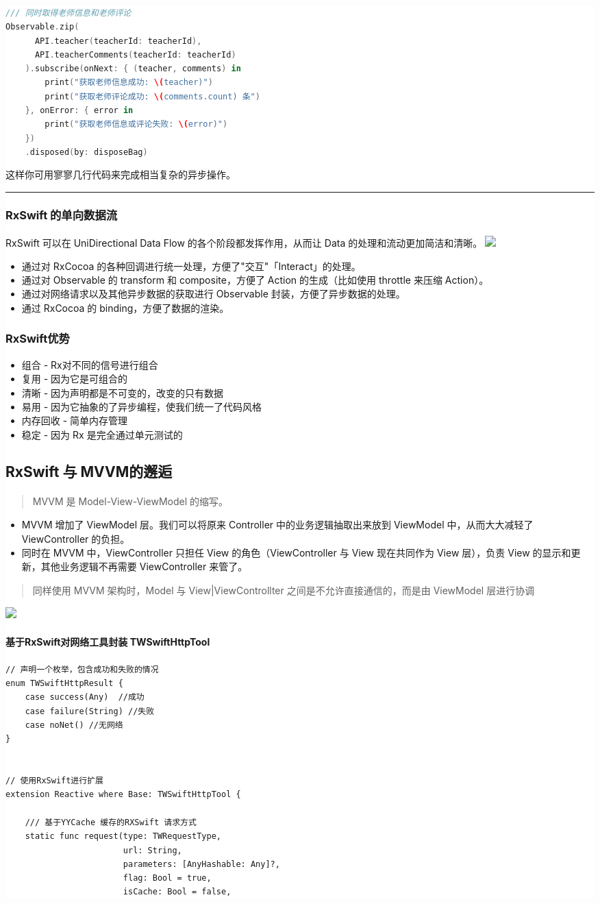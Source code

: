```swift
/// 同时取得老师信息和老师评论
Observable.zip(
      API.teacher(teacherId: teacherId),
      API.teacherComments(teacherId: teacherId)
    ).subscribe(onNext: { (teacher, comments) in
        print("获取老师信息成功: \(teacher)")
        print("获取老师评论成功: \(comments.count) 条")
    }, onError: { error in
        print("获取老师信息或评论失败: \(error)")
    })
    .disposed(by: disposeBag)
```

这样你可用寥寥几行代码来完成相当复杂的异步操作。

---

### RxSwift 的单向数据流
RxSwift 可以在 UniDirectional Data Flow 的各个阶段都发挥作用，从而让 Data 的处理和流动更加简洁和清晰。
![](https://zeqinjie.github.io/images/2019/MVVM架构优势及应用场景/2.png)

- 通过对 RxCocoa 的各种回调进行统一处理，方便了"交互"「Interact」的处理。
- 通过对 Observable 的 transform 和 composite，方便了 Action 的生成（比如使用 throttle 来压缩 Action）。
- 通过对网络请求以及其他异步数据的获取进行 Observable 封装，方便了异步数据的处理。
- 通过 RxCocoa 的 binding，方便了数据的渲染。

### RxSwift优势
* 组合 - Rx对不同的信号进行组合
* 复用 - 因为它是可组合的
* 清晰 - 因为声明都是不可变的，改变的只有数据
* 易用 - 因为它抽象的了异步编程，使我们统一了代码风格
* 内存回收 - 简单内存管理
* 稳定 - 因为 Rx 是完全通过单元测试的

## RxSwift 与 MVVM的邂逅
> MVVM 是 Model-View-ViewModel 的缩写。
- MVVM 增加了 ViewModel 层。我们可以将原来 Controller 中的业务逻辑抽取出来放到 ViewModel 中，从而大大减轻了 ViewController 的负担。
- 同时在 MVVM 中，ViewController 只担任 View 的角色（ViewController 与 View 现在共同作为 View 层），负责 View 的显示和更新，其他业务逻辑不再需要 ViewController 来管了。

> 同样使用 MVVM 架构时，Model 与 View|ViewControllter 之间是不允许直接通信的，而是由 ViewModel 层进行协调

![](https://zeqinjie.github.io/images/2019/MVVM架构优势及应用场景/3.png)
#### 基于RxSwift对网络工具封装 TWSwiftHttpTool
```
// 声明一个枚举，包含成功和失败的情况
enum TWSwiftHttpResult {
    case success(Any)  //成功
    case failure(String) //失败
    case noNet() //无网络
}
    
    
// 使用RxSwift进行扩展
extension Reactive where Base: TWSwiftHttpTool {
    
    /// 基于YYCache 缓存的RXSwift 请求方式
    static func request(type: TWRequestType,
                        url: String,
                        parameters: [AnyHashable: Any]?,
                        flag: Bool = true,
                        isCache: Bool = false,
```